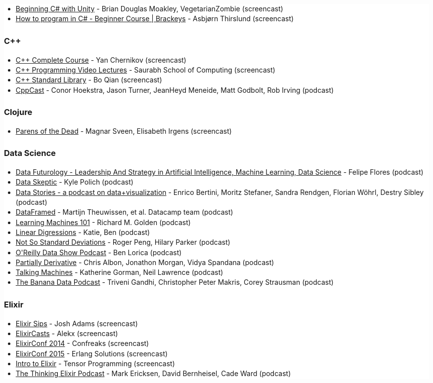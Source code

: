 *   [Beginning C# with Unity](https://www.youtube.com/playlist?list=PLFgjYYTq6xyhtVK6VzLiFe3pmBu-XSNlX) - Brian Douglas Moakley, VegetarianZombie (screencast)
*   [How to program in C# - Beginner Course | Brackeys](https://www.youtube.com/playlist?list=PLPV2KyIb3jR6ZkG8gZwJYSjnXxmfPAl51) - Asbjørn Thirslund (screencast)

### C++

*   [C++ Complete Course](https://www.youtube.com/playlist?list=PLlrATfBNZ98dudnM48yfGUldqGD0S4FFb) - Yan Chernikov (screencast)
*   [C++ Programming Video Lectures](https://www.youtube.com/playlist?list=PLTZbNwgO5ebo64D1k0DJQGX30X6iSTmRr) - Saurabh School of Computing (screencast)
*   [C++ Standard Library](https://www.youtube.com/playlist?list=PL5jc9xFGsL8G3y3ywuFSvOuNm3GjBwdkb) - Bo Qian (screencast)
*   [CppCast](http://cppcast.com) - Conor Hoekstra, Jason Turner, JeanHeyd Meneide, Matt Godbolt, Rob Irving (podcast)

### Clojure

*   [Parens of the Dead](http://www.parens-of-the-dead.com) - Magnar Sveen, Elisabeth Irgens (screencast)

### Data Science

*   [Data Futurology - Leadership And Strategy in Artificial Intelligence, Machine Learning, Data Science](https://www.datafuturology.com/podcasts) - Felipe Flores (podcast)
*   [Data Skeptic](https://dataskeptic.com/episodes) - Kyle Polich (podcast)
*   [Data Stories - a podcast on data+visualization](http://datastori.es) - Enrico Bertini, Moritz Stefaner, Sandra Rendgen, Florian Wöhrl, Destry Sibley (podcast)
*   [DataFramed](https://www.datacamp.com/community/podcast) - Martijn Theuwissen, et al. Datacamp team (podcast)
*   [Learning Machines 101](https://www.learningmachines101.com) - Richard M. Golden (podcast)
*   [Linear Digressions](https://www.lineardigressions.com) - Katie, Ben (podcast)
*   [Not So Standard Deviations](https://nssdeviations.com) - Roger Peng, Hilary Parker (podcast)
*   [O'Reilly Data Show Podcast](https://www.oreilly.com/topics/oreilly-data-show-podcast) - Ben Lorica (podcast)
*   [Partially Derivative](http://partiallyderivative.com) - Chris Albon, Jonathon Morgan, Vidya Spandana (podcast)
*   [Talking Machines](https://www.thetalkingmachines.com) - Katherine Gorman, Neil Lawrence (podcast)
*   [The Banana Data Podcast](https://banana-data.buzzsprout.com) - Triveni Gandhi, Christopher Peter Makris, Corey Strausman (podcast)

### Elixir

*   [Elixir Sips](http://elixirsips.com) - Josh Adams (screencast)
*   [ElixirCasts](https://elixircasts.io) - Alekx (screencast)
*   [ElixirConf 2014](https://www.youtube.com/playlist?list=PLE7tQUdRKcyakbmyFcmznq2iNtL80mCsT) - Confreaks (screencast)
*   [ElixirConf 2015](https://www.youtube.com/playlist?list=PLWbHc_FXPo2jBXpr1IjyUgJ7hNS1eTf7H) - Erlang Solutions (screencast)
*   [Intro to Elixir](https://www.youtube.com/playlist?list=PLJbE2Yu2zumA-p21bEQB6nsYABAO-HtF2) - Tensor Programming (screencast)
*   [The Thinking Elixir Podcast](https://thinkingelixir.com/the-podcast) - Mark Ericksen, David Bernheisel, Cade Ward (podcast)
